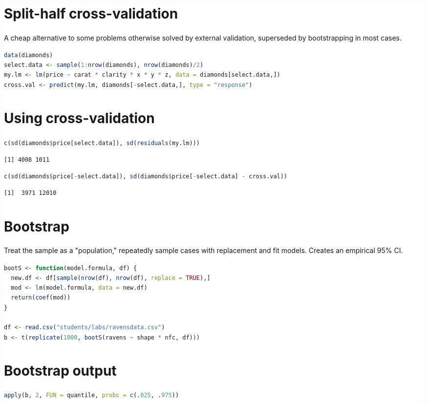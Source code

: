 
Split-half cross-validation
========================================================

A cheap alternative to some problems otherwise solved by external validation, superseded by bootstrapping in most cases.


```r
data(diamonds)
select.data <- sample(1:nrow(diamonds), nrow(diamonds)/2)
my.lm <- lm(price ~ carat * clarity * x * y * z, data = diamonds[select.data,])
cross.val <- predict(my.lm, diamonds[-select.data,], type = "response")
```


Using cross-validation
========================================================


```r
c(sd(diamonds$price[select.data]), sd(residuals(my.lm)))
```

```
[1] 4008 1011
```

```r
c(sd(diamonds$price[-select.data]), sd(diamonds$price[-select.data] - cross.val))
```

```
[1]  3971 12010
```


Bootstrap
========================================================

Treat the sample as a "population," repeatedly sample cases with replacement and fit models.
Creates an empirical 95% CI.


```r
bootS <- function(model.formula, df) {
  new.df <- df[sample(nrow(df), nrow(df), replace = TRUE),]
  mod <- lm(model.formula, data = new.df)
  return(coef(mod))
}

df <- read.csv("students/labs/ravensdata.csv")
b <- t(replicate(1000, bootS(ravens ~ shape * nfc, df)))
```


Bootstrap output
========================================================


```r
apply(b, 2, FUN = quantile, probs = c(.025, .975))
```
